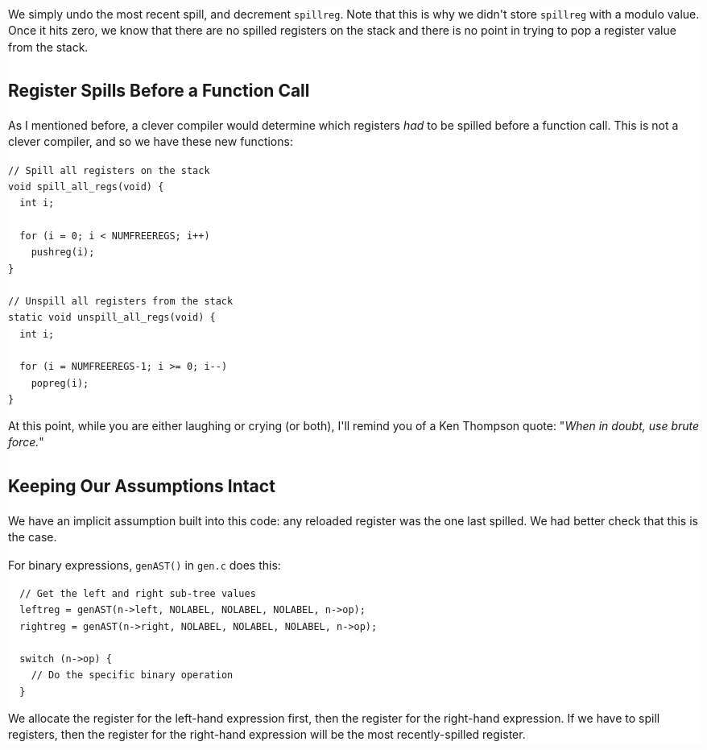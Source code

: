 We simply undo the most recent spill, and decrement `spillreg`. Note that
this is why we didn't store `spillreg` with a modulo value. Once it hits
zero, we know that there are no spilled registers on the stack and there
is no point in trying to pop a register value from the stack.

## Register Spills Before a Function Call

As I mentioned before, a clever compiler would determine which registers
*had* to be spilled before a function call. This is not a clever
compiler, and so we have these new functions:

```
// Spill all registers on the stack
void spill_all_regs(void) {
  int i;

  for (i = 0; i < NUMFREEREGS; i++)
    pushreg(i);
}

// Unspill all registers from the stack
static void unspill_all_regs(void) {
  int i;

  for (i = NUMFREEREGS-1; i >= 0; i--)
    popreg(i);
}
```

At this point, while you are either laughing or crying (or both), I'll
remind you of a Ken Thompson quote: "*When in doubt, use brute force.*"

## Keeping Our Assumptions Intact

We have an implicit assumption built into this code: any reloaded register
was the one last spilled. We had better check that this is the case.

For binary expressions, `genAST()` in `gen.c` does this:

```
  // Get the left and right sub-tree values
  leftreg = genAST(n->left, NOLABEL, NOLABEL, NOLABEL, n->op);
  rightreg = genAST(n->right, NOLABEL, NOLABEL, NOLABEL, n->op);

  switch (n->op) {
    // Do the specific binary operation
  }
```

We allocate the register for the left-hand expression first, then the
register for the right-hand expression. If we have to spill
registers, then the register for the right-hand expression will be the most
recently-spilled register.
